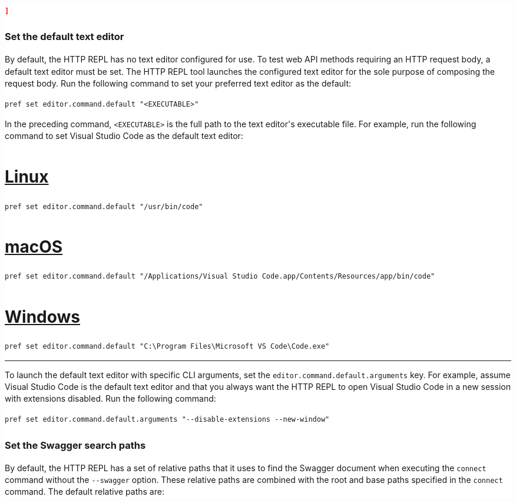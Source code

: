 ```json
]
```

### Set the default text editor

By default, the HTTP REPL has no text editor configured for use. To test web API methods requiring an HTTP request body, a default text editor must be set. The HTTP REPL tool launches the configured text editor for the sole purpose of composing the request body. Run the following command to set your preferred text editor as the default:

```console
pref set editor.command.default "<EXECUTABLE>"
```

In the preceding command, `<EXECUTABLE>` is the full path to the text editor's executable file. For example, run the following command to set Visual Studio Code as the default text editor:

# [Linux](#tab/linux)

```console
pref set editor.command.default "/usr/bin/code"
```

# [macOS](#tab/macos)

```console
pref set editor.command.default "/Applications/Visual Studio Code.app/Contents/Resources/app/bin/code"
```

# [Windows](#tab/windows)

```console
pref set editor.command.default "C:\Program Files\Microsoft VS Code\Code.exe"
```

---

To launch the default text editor with specific CLI arguments, set the `editor.command.default.arguments` key. For example, assume Visual Studio Code is the default text editor and that you always want the HTTP REPL to open Visual Studio Code in a new session with extensions disabled. Run the following command:

```console
pref set editor.command.default.arguments "--disable-extensions --new-window"
```

### Set the Swagger search paths

By default, the HTTP REPL has a set of relative paths that it uses to find the Swagger document when executing the `connect` command without the `--swagger` option. These relative paths are combined with the root and base paths specified in the `connect` command. The default relative paths are:
